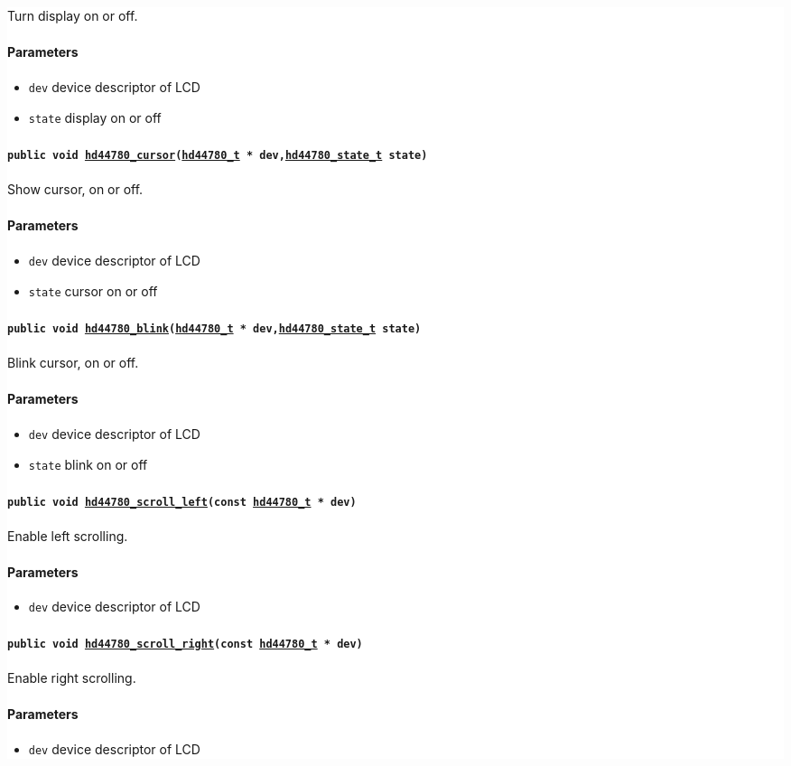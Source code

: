 Turn display on or off.

#### Parameters
* `dev` device descriptor of LCD 

* `state` display on or off

#### `public void `[`hd44780_cursor`](#group__drivers__hd44780_1ga380841d815ff92d98bb1e85543d41fe6)`(`[`hd44780_t`](./doc/starlight-docs/src/content/docs/apidoc/api-drivers_hd44780.md#structhd44780__t)` * dev,`[`hd44780_state_t`](./doc/starlight-docs/src/content/docs/apidoc/api-undefined.md#group__drivers__hd44780_1ga2a57c0b8e66a2bcfa11b14b3f1139ef1)` state)` 

Show cursor, on or off.

#### Parameters
* `dev` device descriptor of LCD 

* `state` cursor on or off

#### `public void `[`hd44780_blink`](#group__drivers__hd44780_1gaf022045dd17a770780215f79b7d78e83)`(`[`hd44780_t`](./doc/starlight-docs/src/content/docs/apidoc/api-drivers_hd44780.md#structhd44780__t)` * dev,`[`hd44780_state_t`](./doc/starlight-docs/src/content/docs/apidoc/api-undefined.md#group__drivers__hd44780_1ga2a57c0b8e66a2bcfa11b14b3f1139ef1)` state)` 

Blink cursor, on or off.

#### Parameters
* `dev` device descriptor of LCD 

* `state` blink on or off

#### `public void `[`hd44780_scroll_left`](#group__drivers__hd44780_1ga0c16f0e8ab976d84aa876f62a39aeb49)`(const `[`hd44780_t`](./doc/starlight-docs/src/content/docs/apidoc/api-drivers_hd44780.md#structhd44780__t)` * dev)` 

Enable left scrolling.

#### Parameters
* `dev` device descriptor of LCD

#### `public void `[`hd44780_scroll_right`](#group__drivers__hd44780_1ga59e2e91d252c9f136f61d1c3b1db36d0)`(const `[`hd44780_t`](./doc/starlight-docs/src/content/docs/apidoc/api-drivers_hd44780.md#structhd44780__t)` * dev)` 

Enable right scrolling.

#### Parameters
* `dev` device descriptor of LCD
